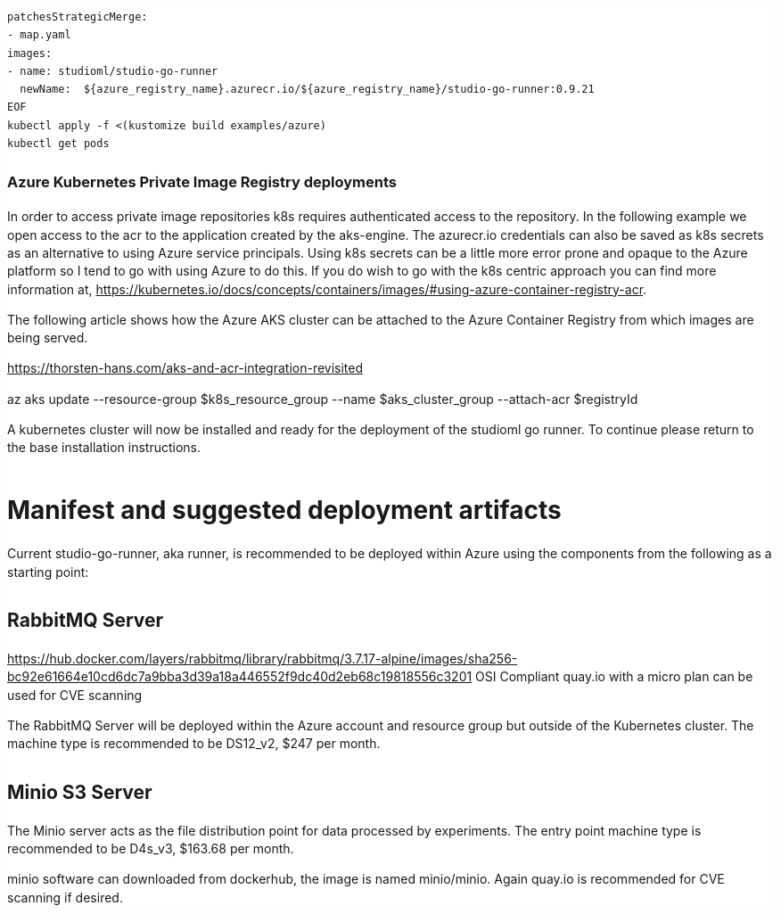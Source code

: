 ```shell
patchesStrategicMerge:
- map.yaml
images:
- name: studioml/studio-go-runner
  newName:  ${azure_registry_name}.azurecr.io/${azure_registry_name}/studio-go-runner:0.9.21
EOF
kubectl apply -f <(kustomize build examples/azure)
kubectl get pods
```

### Azure Kubernetes Private Image Registry deployments

In order to access private image repositories k8s requires authenticated access to the repository.  In the following example we open access to the acr to the application created by the aks-engine.  The azurecr.io credentials can also be saved as k8s secrets as an alternative to using Azure service principals.  Using k8s secrets can be a little more error prone and opaque to the Azure platform so I tend to go with using Azure to do this.  If you do wish to go with the k8s centric approach you can find more information at, https://kubernetes.io/docs/concepts/containers/images/#using-azure-container-registry-acr.

The following article shows how the Azure AKS cluster can be attached to the Azure Container Registry from which images are being served.

https://thorsten-hans.com/aks-and-acr-integration-revisited

az aks update --resource-group $k8s_resource_group --name $aks_cluster_group --attach-acr $registryId

A kubernetes cluster will now be installed and ready for the deployment of the studioml go runner.  To continue please return to the base installation instructions.

# Manifest and suggested deployment artifacts

Current studio-go-runner, aka runner, is recommended to be deployed within Azure using the components from the following as a starting point:

RabbitMQ Server
---------------

https://hub.docker.com/layers/rabbitmq/library/rabbitmq/3.7.17-alpine/images/sha256-bc92e61664e10cd6dc7a9bba3d39a18a446552f9dc40d2eb68c19818556c3201
OSI Compliant
quay.io with a micro plan can be used for CVE scanning

The RabbitMQ Server will be deployed within the Azure account and resource group but outside of the Kubernetes cluster.  The machine type is recommended to be DS12\_v2, $247 per month.

Minio S3 Server
---------------

The Minio server acts as the file distribution point for data processed by experiments.  The entry point machine type is recommended to be D4s\_v3, $163.68 per month.

minio software can downloaded from dockerhub, the image is named minio/minio.  Again quay.io is recommended for CVE scanning if desired.
